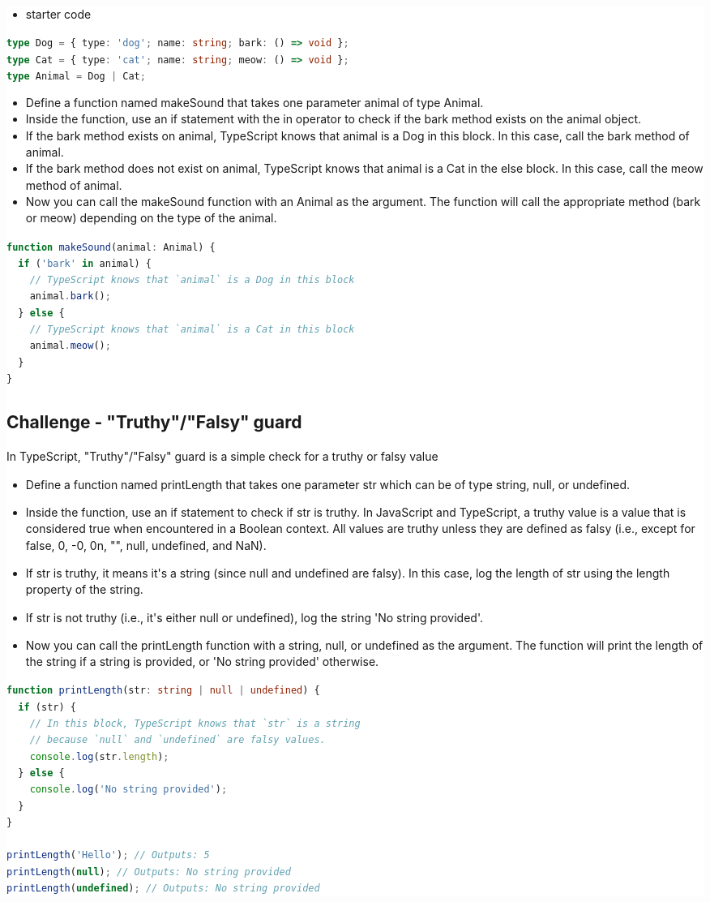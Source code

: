 - starter code

```ts
type Dog = { type: 'dog'; name: string; bark: () => void };
type Cat = { type: 'cat'; name: string; meow: () => void };
type Animal = Dog | Cat;
```

- Define a function named makeSound that takes one parameter animal of type Animal.
- Inside the function, use an if statement with the in operator to check if the bark method exists on the animal object.
- If the bark method exists on animal, TypeScript knows that animal is a Dog in this block. In this case, call the bark method of animal.
- If the bark method does not exist on animal, TypeScript knows that animal is a Cat in the else block. In this case, call the meow method of animal.
- Now you can call the makeSound function with an Animal as the argument. The function will call the appropriate method (bark or meow) depending on the type of the animal.

```ts
function makeSound(animal: Animal) {
  if ('bark' in animal) {
    // TypeScript knows that `animal` is a Dog in this block
    animal.bark();
  } else {
    // TypeScript knows that `animal` is a Cat in this block
    animal.meow();
  }
}
```

## Challenge - "Truthy"/"Falsy" guard

In TypeScript, "Truthy"/"Falsy" guard is a simple check for a truthy or falsy value

- Define a function named printLength that takes one parameter str which can be of type string, null, or undefined.
- Inside the function, use an if statement to check if str is truthy. In JavaScript and TypeScript, a truthy value is a value that is considered true when encountered in a Boolean context. All values are truthy unless they are defined as falsy (i.e., except for false, 0, -0, 0n, "", null, undefined, and NaN).
- If str is truthy, it means it's a string (since null and undefined are falsy). In this case, log the length of str using the length property of the string.
- If str is not truthy (i.e., it's either null or undefined), log the string 'No string provided'.

- Now you can call the printLength function with a string, null, or undefined as the argument. The function will print the length of the string if a string is provided, or 'No string provided' otherwise.

```ts
function printLength(str: string | null | undefined) {
  if (str) {
    // In this block, TypeScript knows that `str` is a string
    // because `null` and `undefined` are falsy values.
    console.log(str.length);
  } else {
    console.log('No string provided');
  }
}

printLength('Hello'); // Outputs: 5
printLength(null); // Outputs: No string provided
printLength(undefined); // Outputs: No string provided
```
